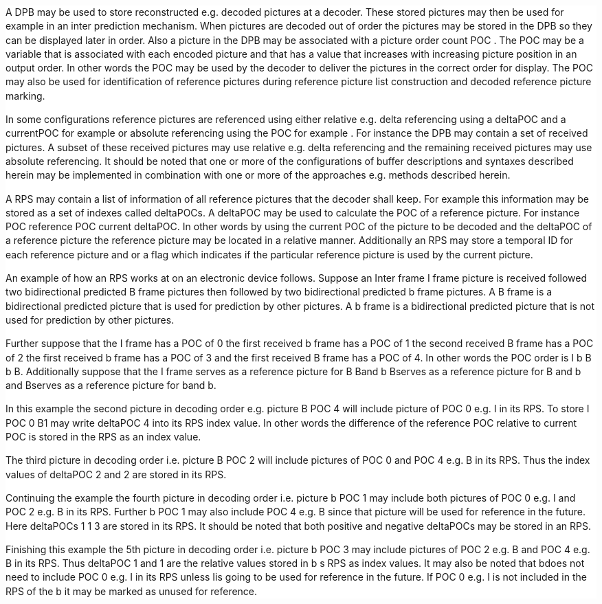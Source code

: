 A DPB may be used to store reconstructed e.g. decoded pictures at a decoder. These stored pictures may then be used for example in an inter prediction mechanism. When pictures are decoded out of order the pictures may be stored in the DPB so they can be displayed later in order. Also a picture in the DPB may be associated with a picture order count POC . The POC may be a variable that is associated with each encoded picture and that has a value that increases with increasing picture position in an output order. In other words the POC may be used by the decoder to deliver the pictures in the correct order for display. The POC may also be used for identification of reference pictures during reference picture list construction and decoded reference picture marking.

In some configurations reference pictures are referenced using either relative e.g. delta referencing using a deltaPOC and a currentPOC for example or absolute referencing using the POC for example . For instance the DPB may contain a set of received pictures. A subset of these received pictures may use relative e.g. delta referencing and the remaining received pictures may use absolute referencing. It should be noted that one or more of the configurations of buffer descriptions and syntaxes described herein may be implemented in combination with one or more of the approaches e.g. methods described herein.

A RPS may contain a list of information of all reference pictures that the decoder shall keep. For example this information may be stored as a set of indexes called deltaPOCs. A deltaPOC may be used to calculate the POC of a reference picture. For instance POC reference POC current deltaPOC. In other words by using the current POC of the picture to be decoded and the deltaPOC of a reference picture the reference picture may be located in a relative manner. Additionally an RPS may store a temporal ID for each reference picture and or a flag which indicates if the particular reference picture is used by the current picture.

An example of how an RPS works at on an electronic device follows. Suppose an Inter frame I frame picture is received followed two bidirectional predicted B frame pictures then followed by two bidirectional predicted b frame pictures. A B frame is a bidirectional predicted picture that is used for prediction by other pictures. A b frame is a bidirectional predicted picture that is not used for prediction by other pictures.

Further suppose that the I frame has a POC of 0 the first received b frame has a POC of 1 the second received B frame has a POC of 2 the first received b frame has a POC of 3 and the first received B frame has a POC of 4. In other words the POC order is I b B b B. Additionally suppose that the I frame serves as a reference picture for B Band b Bserves as a reference picture for B and b and Bserves as a reference picture for band b.

In this example the second picture in decoding order e.g. picture B POC 4 will include picture of POC 0 e.g. I in its RPS. To store I POC 0 B1 may write deltaPOC 4 into its RPS index value. In other words the difference of the reference POC relative to current POC is stored in the RPS as an index value.

The third picture in decoding order i.e. picture B POC 2 will include pictures of POC 0 and POC 4 e.g. B in its RPS. Thus the index values of deltaPOC 2 and 2 are stored in its RPS.

Continuing the example the fourth picture in decoding order i.e. picture b POC 1 may include both pictures of POC 0 e.g. I and POC 2 e.g. B in its RPS. Further b POC 1 may also include POC 4 e.g. B since that picture will be used for reference in the future. Here deltaPOCs 1 1 3 are stored in its RPS. It should be noted that both positive and negative deltaPOCs may be stored in an RPS.

Finishing this example the 5th picture in decoding order i.e. picture b POC 3 may include pictures of POC 2 e.g. B and POC 4 e.g. B in its RPS. Thus deltaPOC 1 and 1 are the relative values stored in b s RPS as index values. It may also be noted that bdoes not need to include POC 0 e.g. I in its RPS unless Iis going to be used for reference in the future. If POC 0 e.g. I is not included in the RPS of the b it may be marked as unused for reference. 
